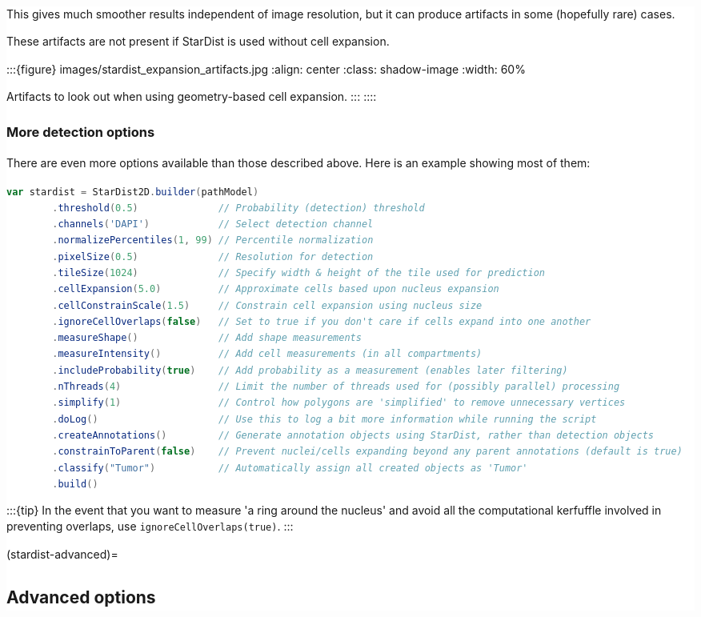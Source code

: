 This gives much smoother results independent of image resolution, but it can produce artifacts in some (hopefully rare) cases.

These artifacts are not present if StarDist is used without cell expansion.

:::{figure} images/stardist_expansion_artifacts.jpg
:align: center
:class: shadow-image
:width: 60%

Artifacts to look out when using geometry-based cell expansion.
:::
::::

### More detection options

There are even more options available than those described above.
Here is an example showing most of them:

```groovy
var stardist = StarDist2D.builder(pathModel)
        .threshold(0.5)              // Probability (detection) threshold
        .channels('DAPI')            // Select detection channel
        .normalizePercentiles(1, 99) // Percentile normalization
        .pixelSize(0.5)              // Resolution for detection
        .tileSize(1024)              // Specify width & height of the tile used for prediction
        .cellExpansion(5.0)          // Approximate cells based upon nucleus expansion
        .cellConstrainScale(1.5)     // Constrain cell expansion using nucleus size
        .ignoreCellOverlaps(false)   // Set to true if you don't care if cells expand into one another
        .measureShape()              // Add shape measurements
        .measureIntensity()          // Add cell measurements (in all compartments)
        .includeProbability(true)    // Add probability as a measurement (enables later filtering)
        .nThreads(4)                 // Limit the number of threads used for (possibly parallel) processing
        .simplify(1)                 // Control how polygons are 'simplified' to remove unnecessary vertices
        .doLog()                     // Use this to log a bit more information while running the script
        .createAnnotations()         // Generate annotation objects using StarDist, rather than detection objects
        .constrainToParent(false)    // Prevent nuclei/cells expanding beyond any parent annotations (default is true)
        .classify("Tumor")           // Automatically assign all created objects as 'Tumor'
        .build()
```

:::{tip}
In the event that you want to measure 'a ring around the nucleus' and avoid all the computational kerfuffle involved in preventing overlaps, use `ignoreCellOverlaps(true)`.
:::

(stardist-advanced)=

## Advanced options

